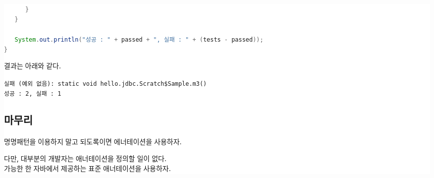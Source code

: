 ```java
      }
   }

   System.out.println("성공 : " + passed + ", 실패 : " + (tests - passed));
}
```

결과는 아래와 같다.

```
실패 (예외 없음): static void hello.jdbc.Scratch$Sample.m3()
성공 : 2, 실패 : 1
```

## 마무리

명명패턴을 이용하지 말고 되도록이면 에너테이션을 사용하자.  

다만, 대부분의 개발자는 애너테이션을 정의할 일이 없다.  
가능한 한 자바에서 제공하는 표준 애너테이션을 사용하자. 